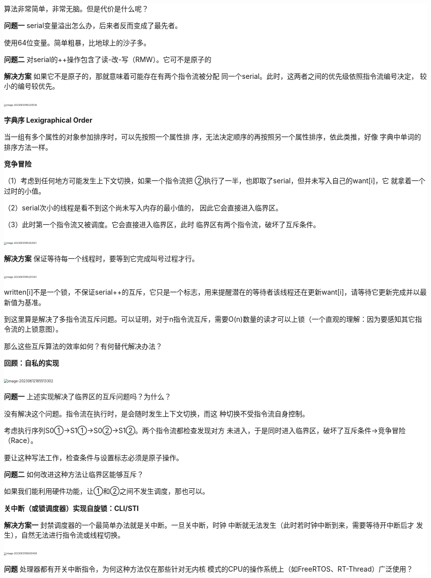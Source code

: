 算法非常简单，非常无脑。但是代价是什么呢？

**问题一** serial变量溢出怎么办，后来者反而变成了最先者。

 使用64位变量。简单粗暴，比地球上的沙子多。

**问题二** 对serial的++操作包含了读-改-写（RMW）。它可不是原子的

**解决方案** 如果它不是原子的，那就意味着可能存在有两个指令流被分配 同一个serial。此时，这两者之间的优先级依照指令流编号决定， 较小的编号较优先。

<img src="C:\Users\lenovo\AppData\Roaming\Typora\typora-user-images\image-20230612185220538.png" alt="image-20230612185220538" style="zoom: 33%;" />

**字典序 Lexigraphical Order**

 当一组有多个属性的对象参加排序时，可以先按照一个属性排 序，无法决定顺序的再按照另一个属性排序，依此类推，好像 字典中单词的排序方法一样。

**竞争冒险**

 （1）考虑到任何地方可能发生上下文切换，如果一个指令流把 ②执行了一半，也即取了serial，但并未写入自己的want[i]，它 就拿着一个过时的小值。

 （2）serial次小的线程是看不到这个尚未写入内存的最小值的， 因此它会直接进入临界区。

 （3）此时第一个指令流又被调度。它会直接进入临界区，此时 临界区有两个指令流，破坏了互斥条件。

<img src="C:\Users\lenovo\AppData\Roaming\Typora\typora-user-images\image-20230612185302561.png" alt="image-20230612185302561" style="zoom:33%;" />

**解决方案** 保证等待每一个线程时，要等到它完成叫号过程才行。

<img src="C:\Users\lenovo\AppData\Roaming\Typora\typora-user-images\image-20230612185321343.png" alt="image-20230612185321343" style="zoom:33%;" />

written[i]不是一个锁，不保证serial++的互斥，它只是一个标志，用来提醒潜在的等待者该线程还在更新want[i]，请等待它更新完成并以最新值为基准。

到这里算是解决了多指令流互斥问题。可以证明，对于n指令流互斥，需要O(n)数量的读才可以上锁（一个直观的理解：因为要感知其它指令流的上锁意图）。

那么这些互斥算法的效率如何？有何替代解决办法？



**回顾：自私的实现**

<img src="C:\Users\lenovo\AppData\Roaming\Typora\typora-user-images\image-20230612185513302.png" alt="image-20230612185513302" style="zoom:50%;" />

**问题一** 上述实现解决了临界区的互斥问题吗？为什么？

 没有解决这个问题。指令流在执行时，是会随时发生上下文切换，而这 种切换不受指令流自身控制。

 考虑执行序列S0①→S1①→S0②→S1②。两个指令流都检查发现对方 未进入，于是同时进入临界区，破坏了互斥条件→竞争冒险（Race）。

 要让这种写法工作，检查条件与设置标志必须是原子操作。

**问题二** 如何改进这种方法让临界区能够互斥？

 如果我们能利用硬件功能，让①和②之间不发生调度，那也可以。



**关中断（或锁调度器）实现自旋锁：CLI/STI**

**解决方案一** 封禁调度器的一个最简单办法就是关中断。一旦关中断，时钟 中断就无法发生（此时若时钟中断到来，需要等待开中断后才 发生），自然无法进行指令流或线程切换。

<img src="C:\Users\lenovo\AppData\Roaming\Typora\typora-user-images\image-20230612185600458.png" alt="image-20230612185600458" style="zoom: 33%;" />

**问题** 处理器都有开关中断指令，为何这种方法仅在那些针对无内核 模式的CPU的操作系统上（如FreeRTOS、RT-Thread）广泛使用？
